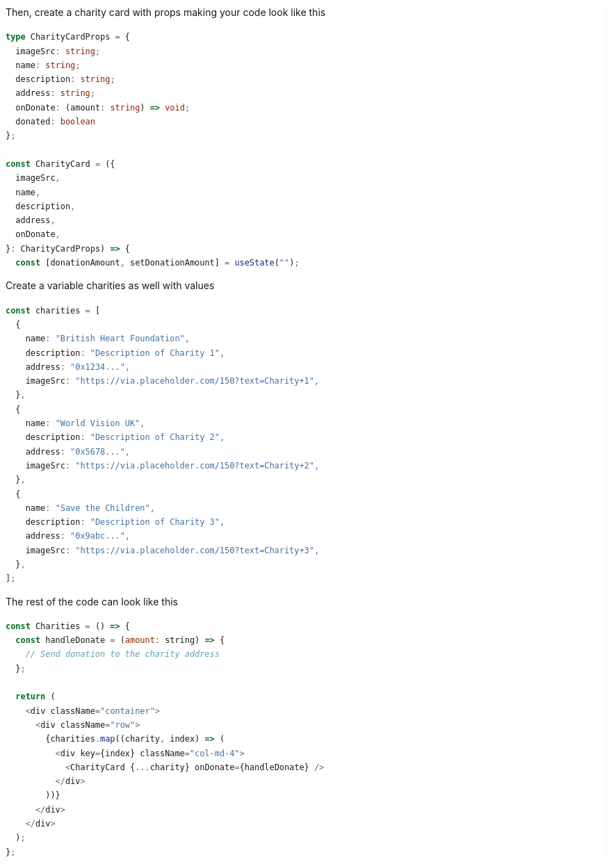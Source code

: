 Then, create a charity card with props making your code look like this

```typescript
type CharityCardProps = {
  imageSrc: string;
  name: string;
  description: string;
  address: string;
  onDonate: (amount: string) => void;
  donated: boolean
};

const CharityCard = ({
  imageSrc,
  name,
  description,
  address,
  onDonate,
}: CharityCardProps) => {
  const [donationAmount, setDonationAmount] = useState("");
```

Create a variable charities as well with values

```typescript
const charities = [
  {
    name: "British Heart Foundation",
    description: "Description of Charity 1",
    address: "0x1234...",
    imageSrc: "https://via.placeholder.com/150?text=Charity+1",
  },
  {
    name: "World Vision UK",
    description: "Description of Charity 2",
    address: "0x5678...",
    imageSrc: "https://via.placeholder.com/150?text=Charity+2",
  },
  {
    name: "Save the Children",
    description: "Description of Charity 3",
    address: "0x9abc...",
    imageSrc: "https://via.placeholder.com/150?text=Charity+3",
  },
];
```

The rest of the code can look like this

```javascript
const Charities = () => {
  const handleDonate = (amount: string) => {
    // Send donation to the charity address
  };

  return (
    <div className="container">
      <div className="row">
        {charities.map((charity, index) => (
          <div key={index} className="col-md-4">
            <CharityCard {...charity} onDonate={handleDonate} />
          </div>
        ))}
      </div>
    </div>
  );
};
```